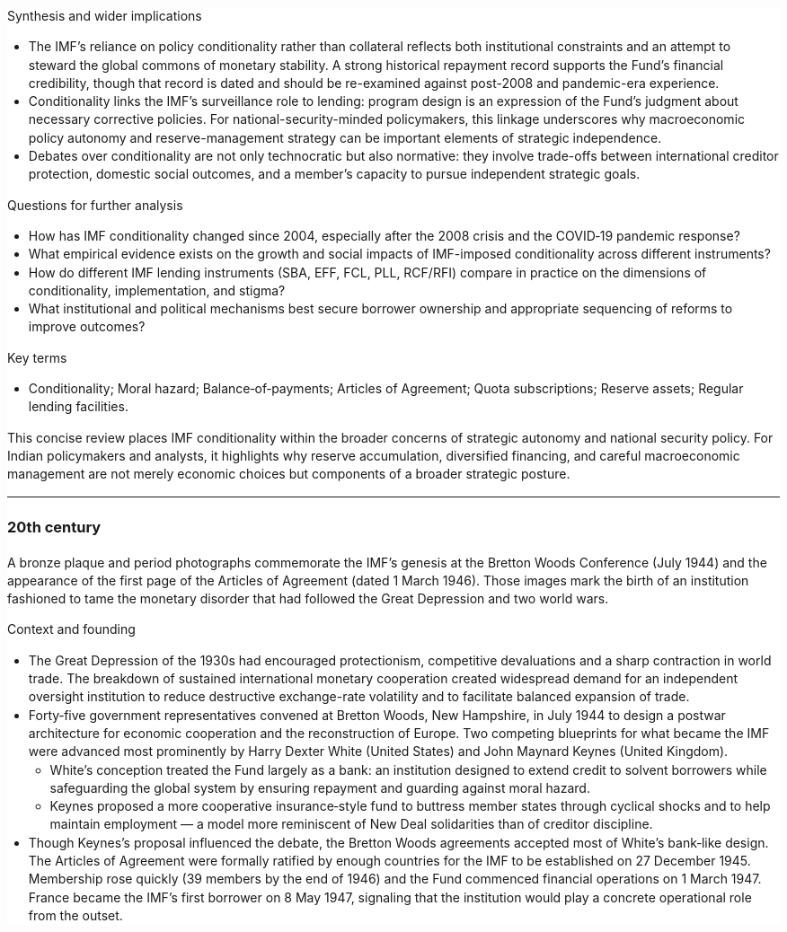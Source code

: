 Synthesis and wider implications
- The IMF’s reliance on policy conditionality rather than collateral reflects both institutional constraints and an attempt to steward the global commons of monetary stability. A strong historical repayment record supports the Fund’s financial credibility, though that record is dated and should be re-examined against post-2008 and pandemic-era experience.
- Conditionality links the IMF’s surveillance role to lending: program design is an expression of the Fund’s judgment about necessary corrective policies. For national-security-minded policymakers, this linkage underscores why macroeconomic policy autonomy and reserve-management strategy can be important elements of strategic independence.
- Debates over conditionality are not only technocratic but also normative: they involve trade-offs between international creditor protection, domestic social outcomes, and a member’s capacity to pursue independent strategic goals.

Questions for further analysis
- How has IMF conditionality changed since 2004, especially after the 2008 crisis and the COVID‑19 pandemic response?
- What empirical evidence exists on the growth and social impacts of IMF-imposed conditionality across different instruments?
- How do different IMF lending instruments (SBA, EFF, FCL, PLL, RCF/RFI) compare in practice on the dimensions of conditionality, implementation, and stigma?
- What institutional and political mechanisms best secure borrower ownership and appropriate sequencing of reforms to improve outcomes?

Key terms
- Conditionality; Moral hazard; Balance‑of‑payments; Articles of Agreement; Quota subscriptions; Reserve assets; Regular lending facilities.

This concise review places IMF conditionality within the broader concerns of strategic autonomy and national security policy. For Indian policymakers and analysts, it highlights why reserve accumulation, diversified financing, and careful macroeconomic management are not merely economic choices but components of a broader strategic posture.

---

### 20th century

A bronze plaque and period photographs commemorate the IMF’s genesis at the Bretton Woods Conference (July 1944) and the appearance of the first page of the Articles of Agreement (dated 1 March 1946). Those images mark the birth of an institution fashioned to tame the monetary disorder that had followed the Great Depression and two world wars.

Context and founding
- The Great Depression of the 1930s had encouraged protectionism, competitive devaluations and a sharp contraction in world trade. The breakdown of sustained international monetary cooperation created widespread demand for an independent oversight institution to reduce destructive exchange-rate volatility and to facilitate balanced expansion of trade.
- Forty‑five government representatives convened at Bretton Woods, New Hampshire, in July 1944 to design a postwar architecture for economic cooperation and the reconstruction of Europe. Two competing blueprints for what became the IMF were advanced most prominently by Harry Dexter White (United States) and John Maynard Keynes (United Kingdom).
  - White’s conception treated the Fund largely as a bank: an institution designed to extend credit to solvent borrowers while safeguarding the global system by ensuring repayment and guarding against moral hazard.
  - Keynes proposed a more cooperative insurance‑style fund to buttress member states through cyclical shocks and to help maintain employment — a model more reminiscent of New Deal solidarities than of creditor discipline.
- Though Keynes’s proposal influenced the debate, the Bretton Woods agreements accepted most of White’s bank‑like design. The Articles of Agreement were formally ratified by enough countries for the IMF to be established on 27 December 1945. Membership rose quickly (39 members by the end of 1946) and the Fund commenced financial operations on 1 March 1947. France became the IMF’s first borrower on 8 May 1947, signaling that the institution would play a concrete operational role from the outset.
